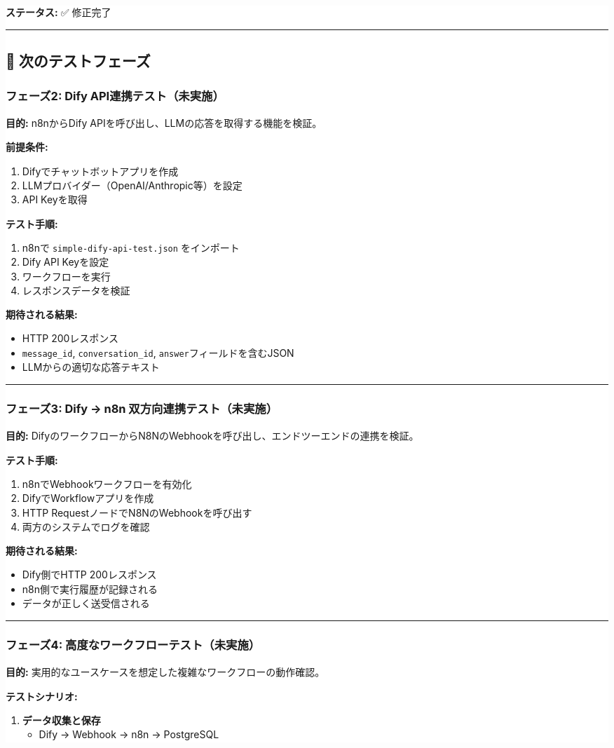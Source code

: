 **ステータス:** ✅ 修正完了

---

## 🎯 次のテストフェーズ

### フェーズ2: Dify API連携テスト（未実施）

**目的:**
n8nからDify APIを呼び出し、LLMの応答を取得する機能を検証。

**前提条件:**
1. Difyでチャットボットアプリを作成
2. LLMプロバイダー（OpenAI/Anthropic等）を設定
3. API Keyを取得

**テスト手順:**
1. n8nで `simple-dify-api-test.json` をインポート
2. Dify API Keyを設定
3. ワークフローを実行
4. レスポンスデータを検証

**期待される結果:**
- HTTP 200レスポンス
- `message_id`, `conversation_id`, `answer`フィールドを含むJSON
- LLMからの適切な応答テキスト

---

### フェーズ3: Dify → n8n 双方向連携テスト（未実施）

**目的:**
DifyのワークフローからN8NのWebhookを呼び出し、エンドツーエンドの連携を検証。

**テスト手順:**
1. n8nでWebhookワークフローを有効化
2. DifyでWorkflowアプリを作成
3. HTTP RequestノードでN8NのWebhookを呼び出す
4. 両方のシステムでログを確認

**期待される結果:**
- Dify側でHTTP 200レスポンス
- n8n側で実行履歴が記録される
- データが正しく送受信される

---

### フェーズ4: 高度なワークフローテスト（未実施）

**目的:**
実用的なユースケースを想定した複雑なワークフローの動作確認。

**テストシナリオ:**
1. **データ収集と保存**
   - Dify → Webhook → n8n → PostgreSQL
